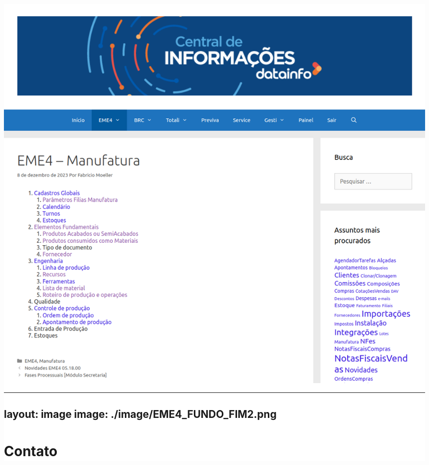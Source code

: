 <img href="https://eme4.com.br" src="/image/documentacao.png" class="absolute top-30 left-44 h-70% p2 drop-shadow-2xl" />

---
layout: image
image: ./image/EME4_FUNDO_FIM2.png
---

# Contato 




